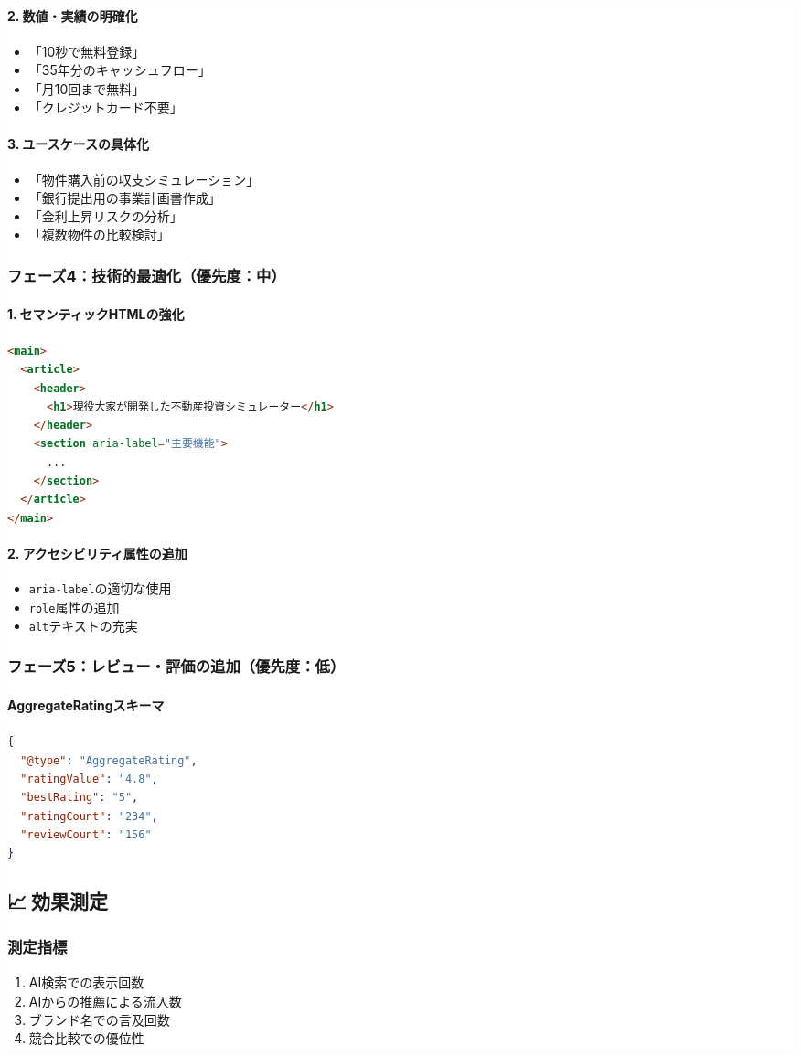 #### 2. 数値・実績の明確化
- 「10秒で無料登録」
- 「35年分のキャッシュフロー」
- 「月10回まで無料」
- 「クレジットカード不要」

#### 3. ユースケースの具体化
- 「物件購入前の収支シミュレーション」
- 「銀行提出用の事業計画書作成」
- 「金利上昇リスクの分析」
- 「複数物件の比較検討」

### フェーズ4：技術的最適化（優先度：中）

#### 1. セマンティックHTMLの強化
```html
<main>
  <article>
    <header>
      <h1>現役大家が開発した不動産投資シミュレーター</h1>
    </header>
    <section aria-label="主要機能">
      ...
    </section>
  </article>
</main>
```

#### 2. アクセシビリティ属性の追加
- `aria-label`の適切な使用
- `role`属性の追加
- `alt`テキストの充実

### フェーズ5：レビュー・評価の追加（優先度：低）

#### AggregateRatingスキーマ
```json
{
  "@type": "AggregateRating",
  "ratingValue": "4.8",
  "bestRating": "5",
  "ratingCount": "234",
  "reviewCount": "156"
}
```

## 📈 効果測定

### 測定指標
1. AI検索での表示回数
2. AIからの推薦による流入数
3. ブランド名での言及回数
4. 競合比較での優位性

